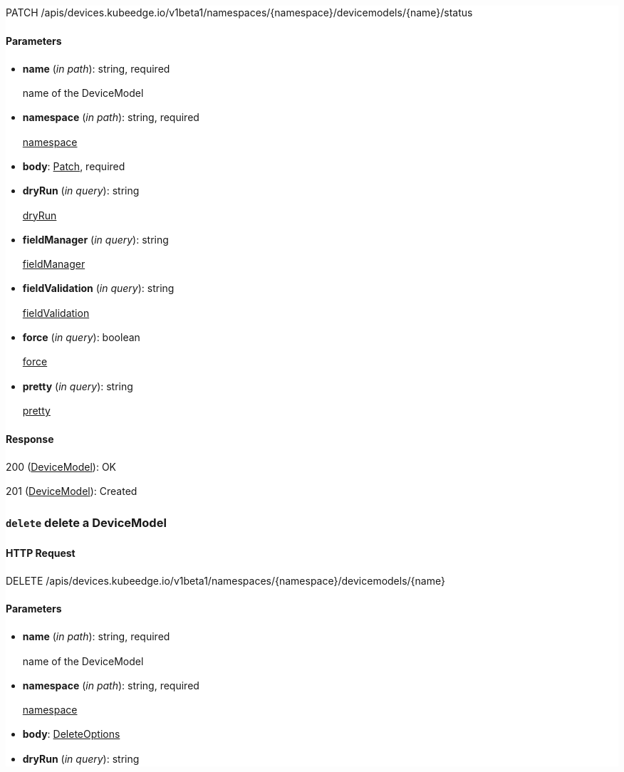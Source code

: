 PATCH /apis/devices.kubeedge.io/v1beta1/namespaces/{namespace}/devicemodels/{name}/status

#### Parameters

- **name** (*in path*): string, required

  name of the DeviceModel

- **namespace** (*in path*): string, required

  [namespace](../common-parameter/common-parameters#namespace)

- **body**: [Patch](../common-definitions/patch#patch), required

  

- **dryRun** (*in query*): string

  [dryRun](../common-parameter/common-parameters#dryrun)

- **fieldManager** (*in query*): string

  [fieldManager](../common-parameter/common-parameters#fieldmanager)

- **fieldValidation** (*in query*): string

  [fieldValidation](../common-parameter/common-parameters#fieldvalidation)

- **force** (*in query*): boolean

  [force](../common-parameter/common-parameters#force)

- **pretty** (*in query*): string

  [pretty](../common-parameter/common-parameters#pretty)

#### Response

200 ([DeviceModel](../devices-resources/device-model-v1beta1#devicemodel)): OK

201 ([DeviceModel](../devices-resources/device-model-v1beta1#devicemodel)): Created

### `delete` delete a DeviceModel

#### HTTP Request

DELETE /apis/devices.kubeedge.io/v1beta1/namespaces/{namespace}/devicemodels/{name}

#### Parameters

- **name** (*in path*): string, required

  name of the DeviceModel

- **namespace** (*in path*): string, required

  [namespace](../common-parameter/common-parameters#namespace)

- **body**: [DeleteOptions](../common-definitions/delete-options#deleteoptions)

  

- **dryRun** (*in query*): string
